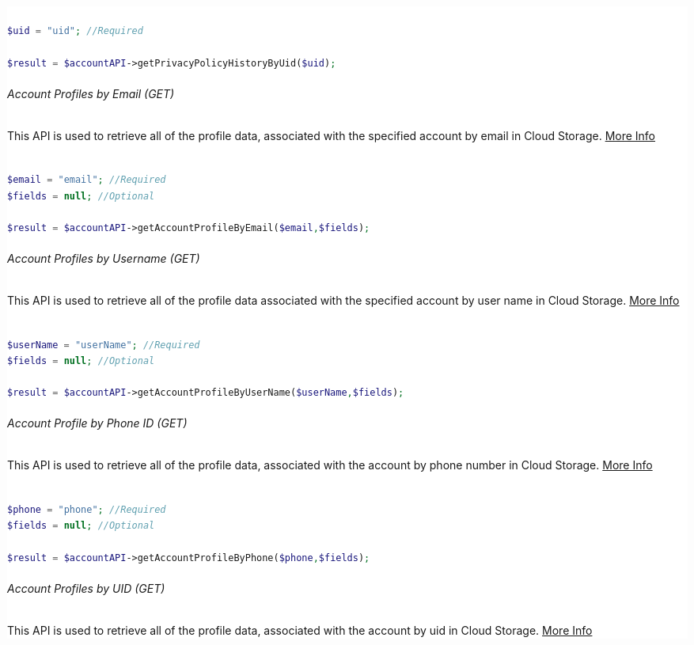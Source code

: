  ```php
 
$uid = "uid"; //Required
 
$result = $accountAPI->getPrivacyPolicyHistoryByUid($uid);
 ```

 
<h6 id="GetAccountProfileByEmail-get-">Account Profiles by Email (GET)</h6> 

This API is used to retrieve all of the profile data, associated with the specified account by email in Cloud Storage.
 [More Info](https://www.loginradius.com/legacy/docs/api/v2/customer-identity-api/account/account-profiles-by-email)

 ```php
 
$email = "email"; //Required 
$fields = null; //Optional
 
$result = $accountAPI->getAccountProfileByEmail($email,$fields);
 ```

 
<h6 id="GetAccountProfileByUserName-get-">Account Profiles by Username (GET)</h6> 

This API is used to retrieve all of the profile data associated with the specified account by user name in Cloud Storage.
 [More Info](https://www.loginradius.com/legacy/docs/api/v2/customer-identity-api/account/account-profiles-by-user-name)

 ```php
 
$userName = "userName"; //Required 
$fields = null; //Optional
 
$result = $accountAPI->getAccountProfileByUserName($userName,$fields);
 ```

 
<h6 id="GetAccountProfileByPhone-get-">Account Profile by Phone ID (GET)</h6> 

This API is used to retrieve all of the profile data, associated with the account by phone number in Cloud Storage.
 [More Info](https://www.loginradius.com/legacy/docs/api/v2/customer-identity-api/account/account-profiles-by-phone-id/)

 ```php
 
$phone = "phone"; //Required 
$fields = null; //Optional
 
$result = $accountAPI->getAccountProfileByPhone($phone,$fields);
 ```

 
<h6 id="GetAccountProfileByUid-get-">Account Profiles by UID (GET)</h6> 

This API is used to retrieve all of the profile data, associated with the account by uid in Cloud Storage.
 [More Info](https://www.loginradius.com/legacy/docs/api/v2/customer-identity-api/account/account-profiles-by-uid)
